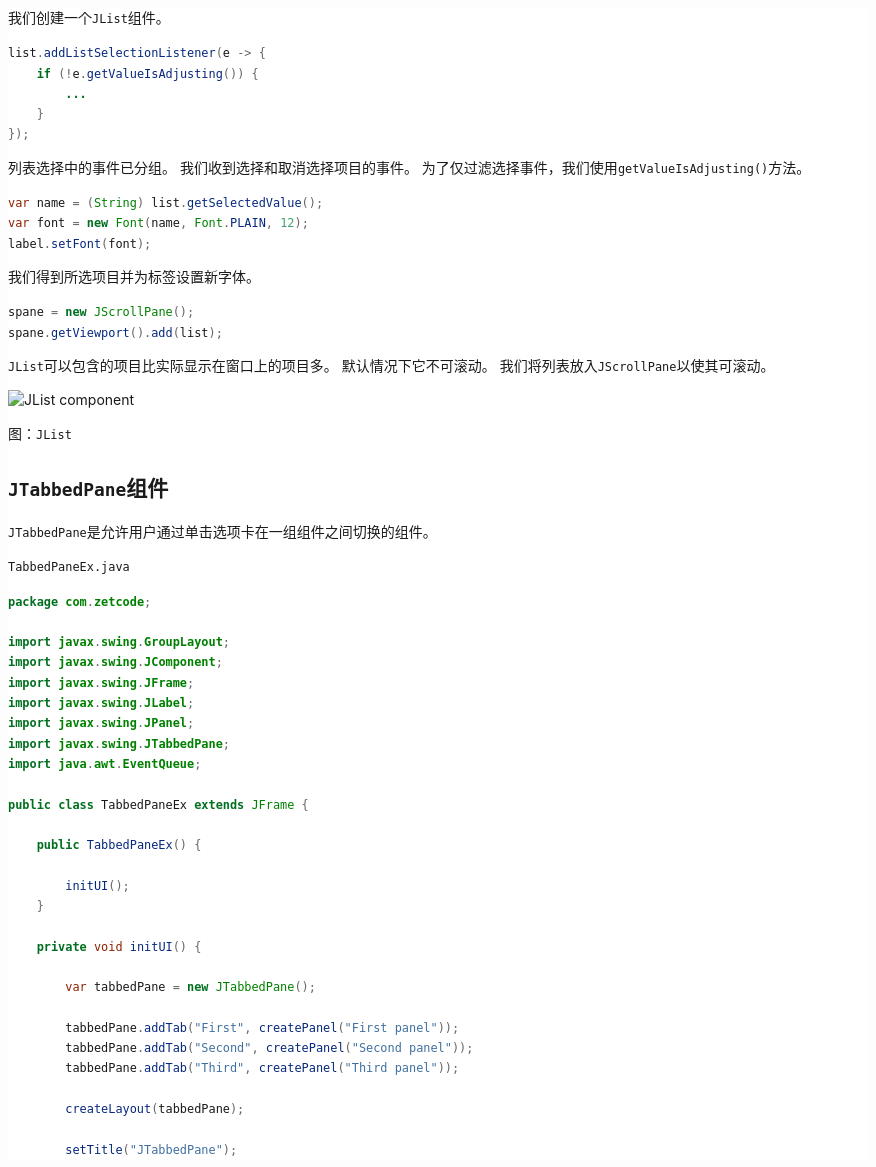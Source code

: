 我们创建一个`JList`组件。

```java
list.addListSelectionListener(e -> {
    if (!e.getValueIsAdjusting()) {
        ...
    }
});

```

列表选择中的事件已分组。 我们收到选择和取消选择项目的事件。 为了仅过滤选择事件，我们使用`getValueIsAdjusting()`方法。

```java
var name = (String) list.getSelectedValue();
var font = new Font(name, Font.PLAIN, 12);
label.setFont(font);

```

我们得到所选项目并为标签设置新字体。

```java
spane = new JScrollPane();
spane.getViewport().add(list);

```

`JList`可以包含的项目比实际显示在窗口上的项目多。 默认情况下它不可滚动。 我们将列表放入`JScrollPane`以使其可滚动。

![JList component](img/345b3a4ef2014eff072d3a45d9cb168e.jpg)

图：`JList`

## `JTabbedPane`组件

`JTabbedPane`是允许用户通过单击选项卡在一组组件之间切换的组件。

`TabbedPaneEx.java`

```java
package com.zetcode;

import javax.swing.GroupLayout;
import javax.swing.JComponent;
import javax.swing.JFrame;
import javax.swing.JLabel;
import javax.swing.JPanel;
import javax.swing.JTabbedPane;
import java.awt.EventQueue;

public class TabbedPaneEx extends JFrame {

    public TabbedPaneEx() {

        initUI();
    }

    private void initUI() {

        var tabbedPane = new JTabbedPane();

        tabbedPane.addTab("First", createPanel("First panel"));
        tabbedPane.addTab("Second", createPanel("Second panel"));
        tabbedPane.addTab("Third", createPanel("Third panel"));

        createLayout(tabbedPane);

        setTitle("JTabbedPane");
```